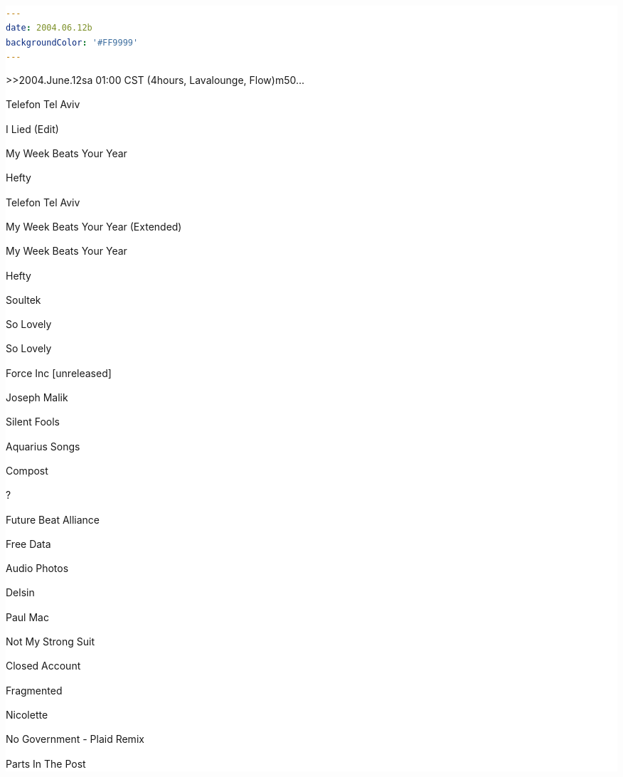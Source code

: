 ```yaml
---
date: 2004.06.12b
backgroundColor: '#FF9999'
---
```


\>>2004.June.12sa 01:00 CST (4hours, Lavalounge, Flow)m50...

Telefon Tel Aviv

I Lied (Edit)

My Week Beats Your Year

Hefty

Telefon Tel Aviv

My Week Beats Your Year (Extended)

My Week Beats Your Year

Hefty

Soultek

So Lovely

So Lovely

Force Inc \[unreleased\]

Joseph Malik

Silent Fools

Aquarius Songs

Compost

?

Future Beat Alliance

Free Data

Audio Photos

Delsin

Paul Mac

Not My Strong Suit

Closed Account

Fragmented

Nicolette

No Government - Plaid Remix

Parts In The Post
